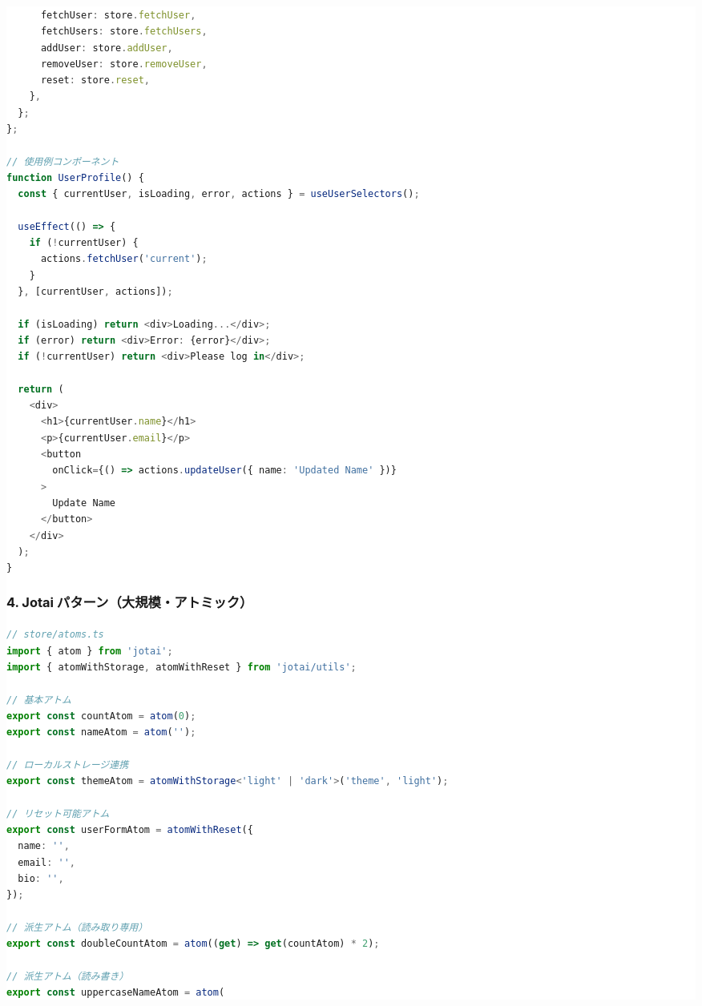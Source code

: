 ```typescript
      fetchUser: store.fetchUser,
      fetchUsers: store.fetchUsers,
      addUser: store.addUser,
      removeUser: store.removeUser,
      reset: store.reset,
    },
  };
};

// 使用例コンポーネント
function UserProfile() {
  const { currentUser, isLoading, error, actions } = useUserSelectors();
  
  useEffect(() => {
    if (!currentUser) {
      actions.fetchUser('current');
    }
  }, [currentUser, actions]);
  
  if (isLoading) return <div>Loading...</div>;
  if (error) return <div>Error: {error}</div>;
  if (!currentUser) return <div>Please log in</div>;
  
  return (
    <div>
      <h1>{currentUser.name}</h1>
      <p>{currentUser.email}</p>
      <button
        onClick={() => actions.updateUser({ name: 'Updated Name' })}
      >
        Update Name
      </button>
    </div>
  );
}
```

### 4. Jotai パターン（大規模・アトミック）

```typescript
// store/atoms.ts
import { atom } from 'jotai';
import { atomWithStorage, atomWithReset } from 'jotai/utils';

// 基本アトム
export const countAtom = atom(0);
export const nameAtom = atom('');

// ローカルストレージ連携
export const themeAtom = atomWithStorage<'light' | 'dark'>('theme', 'light');

// リセット可能アトム
export const userFormAtom = atomWithReset({
  name: '',
  email: '',
  bio: '',
});

// 派生アトム（読み取り専用）
export const doubleCountAtom = atom((get) => get(countAtom) * 2);

// 派生アトム（読み書き）
export const uppercaseNameAtom = atom(
```